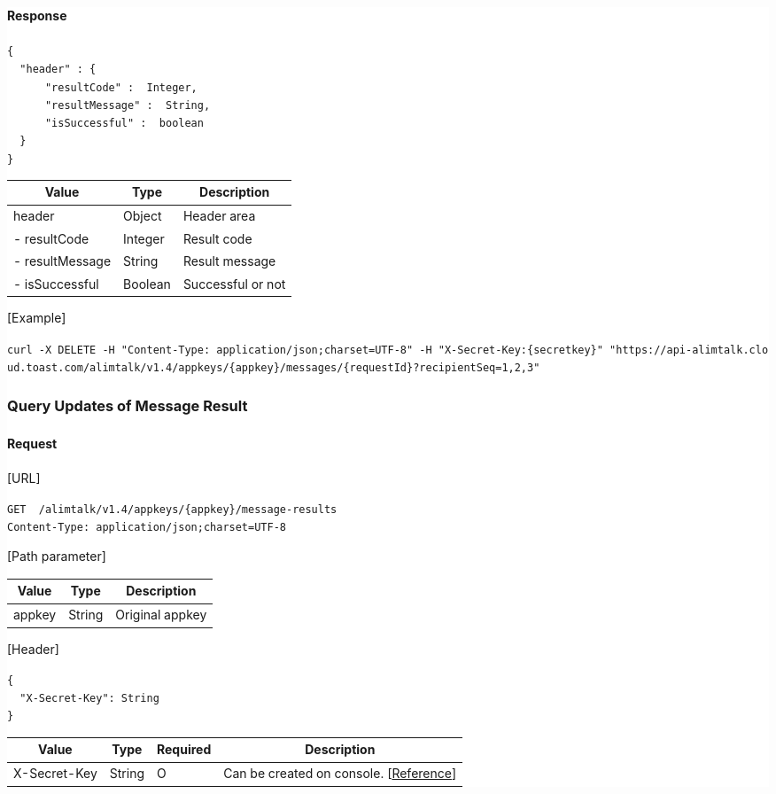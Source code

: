 #### Response
```
{
  "header" : {
      "resultCode" :  Integer,
      "resultMessage" :  String,
      "isSuccessful" :  boolean
  }
}
```

| Value           | Type    | Description       |
| --------------- | ------- | ----------------- |
| header          | Object  | Header area       |
| - resultCode    | Integer | Result code       |
| - resultMessage | String  | Result message    |
| - isSuccessful  | Boolean | Successful or not |

[Example]
```
curl -X DELETE -H "Content-Type: application/json;charset=UTF-8" -H "X-Secret-Key:{secretkey}" "https://api-alimtalk.cloud.toast.com/alimtalk/v1.4/appkeys/{appkey}/messages/{requestId}?recipientSeq=1,2,3"
```

### Query Updates of Message Result

#### Request

[URL]

```
GET  /alimtalk/v1.4/appkeys/{appkey}/message-results
Content-Type: application/json;charset=UTF-8
```

[Path parameter]

| Value  | Type   | Description     |
| ------ | ------ | --------------- |
| appkey | String | Original appkey |

[Header]
```
{
  "X-Secret-Key": String
}
```
| Value        | Type   | Required | Description                                                  |
| ------------ | ------ | -------- | ------------------------------------------------------------ |
| X-Secret-Key | String | O        | Can be created on console. [[Reference](./sender-console-guide/#x-secret-key)] |
